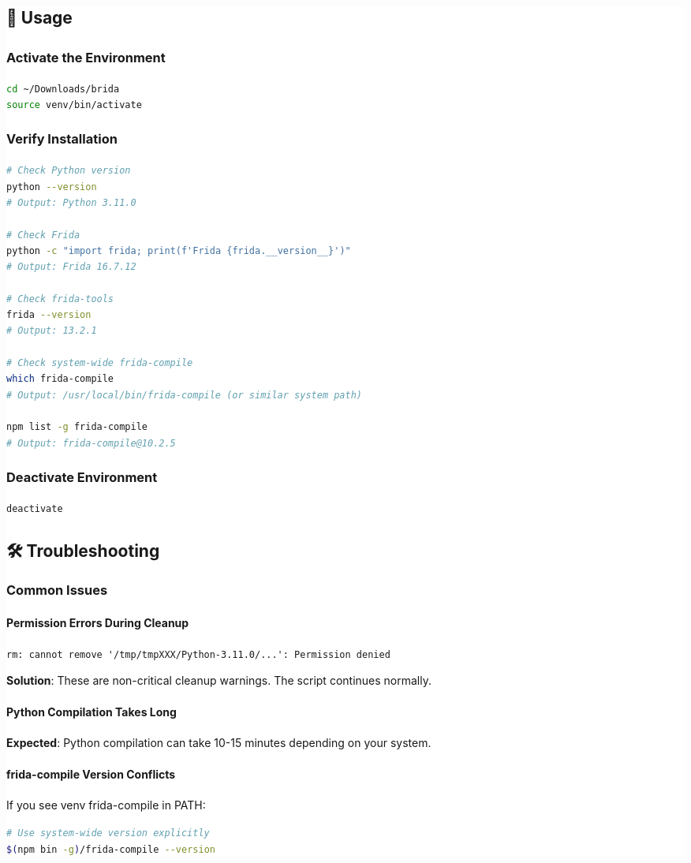 ## 🔧 Usage

### Activate the Environment

```bash
cd ~/Downloads/brida
source venv/bin/activate
```

### Verify Installation

```bash
# Check Python version
python --version
# Output: Python 3.11.0

# Check Frida
python -c "import frida; print(f'Frida {frida.__version__}')"
# Output: Frida 16.7.12

# Check frida-tools
frida --version
# Output: 13.2.1

# Check system-wide frida-compile
which frida-compile
# Output: /usr/local/bin/frida-compile (or similar system path)

npm list -g frida-compile
# Output: frida-compile@10.2.5
```

### Deactivate Environment

```bash
deactivate
```

## 🛠️ Troubleshooting

### Common Issues

#### Permission Errors During Cleanup
```
rm: cannot remove '/tmp/tmpXXX/Python-3.11.0/...': Permission denied
```
**Solution**: These are non-critical cleanup warnings. The script continues normally.

#### Python Compilation Takes Long
**Expected**: Python compilation can take 10-15 minutes depending on your system.

#### frida-compile Version Conflicts
If you see venv frida-compile in PATH:
```bash
# Use system-wide version explicitly
$(npm bin -g)/frida-compile --version
```
